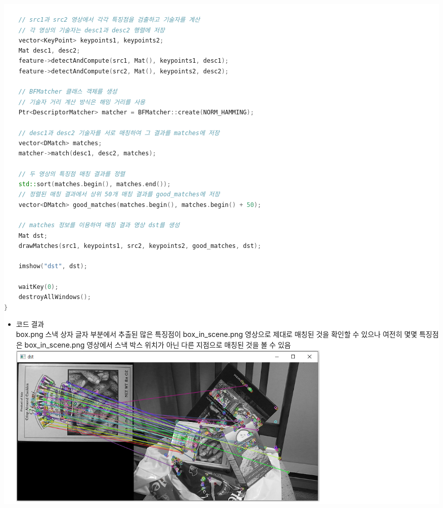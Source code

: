 ```cpp

	// src1과 src2 영상에서 각각 특징점을 검출하고 기술자를 계산
	// 각 영상의 기술자는 desc1과 desc2 행렬에 저장
	vector<KeyPoint> keypoints1, keypoints2;
	Mat desc1, desc2;
	feature->detectAndCompute(src1, Mat(), keypoints1, desc1);
	feature->detectAndCompute(src2, Mat(), keypoints2, desc2);

	// BFMatcher 클래스 객체를 생성
	// 기술자 거리 계산 방식은 해밍 거리를 사용
	Ptr<DescriptorMatcher> matcher = BFMatcher::create(NORM_HAMMING);

	// desc1과 desc2 기술자를 서로 매칭하여 그 결과를 matches에 저장
	vector<DMatch> matches;
	matcher->match(desc1, desc2, matches);

	// 두 영상의 특징점 매칭 결과를 정렬
	std::sort(matches.begin(), matches.end());
	// 정렬된 매칭 결과에서 상위 50개 매칭 결과를 good_matches에 저장
	vector<DMatch> good_matches(matches.begin(), matches.begin() + 50);

	// matches 정보를 이용하여 매칭 결과 영상 dst를 생성
	Mat dst;
	drawMatches(src1, keypoints1, src2, keypoints2, good_matches, dst);

	imshow("dst", dst);

	waitKey(0);
	destroyAllWindows();
}  
```
* 코드 결과
<br/> box.png 스낵 상자 글자 부분에서 추출된 많은 특징점이 box_in_scene.png 영상으로 제대로 매칭된 것을 확인할 수 있으나 여전히 몇몇 특징점은 box_in_scene.png 영상에서 스낵 박스 위치가 아닌 다른 지점으로 매칭된 것을 볼 수 있음
<br/> <img src="./img/OCV030.PNG" width="600"/>
